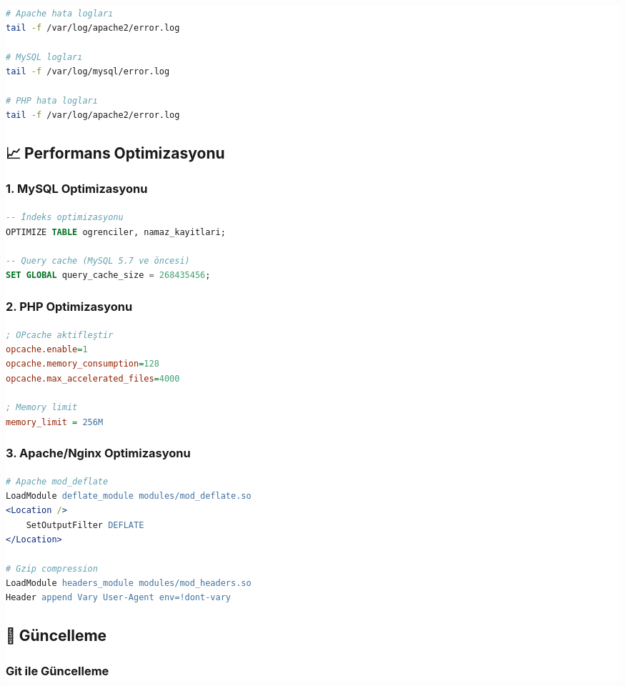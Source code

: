 ```bash
# Apache hata logları
tail -f /var/log/apache2/error.log

# MySQL logları
tail -f /var/log/mysql/error.log

# PHP hata logları
tail -f /var/log/apache2/error.log
```

## 📈 Performans Optimizasyonu

### 1. MySQL Optimizasyonu

```sql
-- İndeks optimizasyonu
OPTIMIZE TABLE ogrenciler, namaz_kayitlari;

-- Query cache (MySQL 5.7 ve öncesi)
SET GLOBAL query_cache_size = 268435456;
```

### 2. PHP Optimizasyonu

```ini
; OPcache aktifleştir
opcache.enable=1
opcache.memory_consumption=128
opcache.max_accelerated_files=4000

; Memory limit
memory_limit = 256M
```

### 3. Apache/Nginx Optimizasyonu

```apache
# Apache mod_deflate
LoadModule deflate_module modules/mod_deflate.so
<Location />
    SetOutputFilter DEFLATE
</Location>

# Gzip compression
LoadModule headers_module modules/mod_headers.so
Header append Vary User-Agent env=!dont-vary
```

## 🔄 Güncelleme

### Git ile Güncelleme

